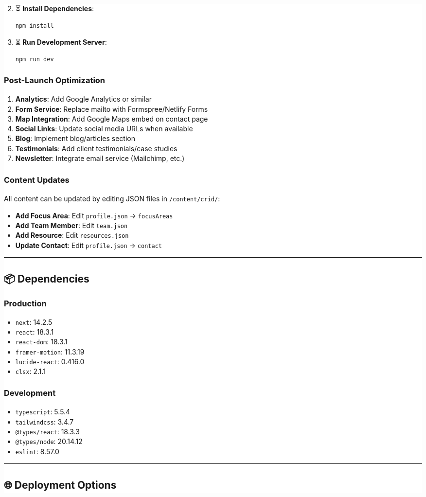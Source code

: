 2. ⏳ **Install Dependencies**:
   ```bash
   npm install
   ```

3. ⏳ **Run Development Server**:
   ```bash
   npm run dev
   ```

### Post-Launch Optimization

1. **Analytics**: Add Google Analytics or similar
2. **Form Service**: Replace mailto with Formspree/Netlify Forms
3. **Map Integration**: Add Google Maps embed on contact page
4. **Social Links**: Update social media URLs when available
5. **Blog**: Implement blog/articles section
6. **Testimonials**: Add client testimonials/case studies
7. **Newsletter**: Integrate email service (Mailchimp, etc.)

### Content Updates

All content can be updated by editing JSON files in `/content/crid/`:

- **Add Focus Area**: Edit `profile.json` → `focusAreas`
- **Add Team Member**: Edit `team.json`
- **Add Resource**: Edit `resources.json`
- **Update Contact**: Edit `profile.json` → `contact`

---

## 📦 Dependencies

### Production
- `next`: 14.2.5
- `react`: 18.3.1
- `react-dom`: 18.3.1
- `framer-motion`: 11.3.19
- `lucide-react`: 0.416.0
- `clsx`: 2.1.1

### Development
- `typescript`: 5.5.4
- `tailwindcss`: 3.4.7
- `@types/react`: 18.3.3
- `@types/node`: 20.14.12
- `eslint`: 8.57.0

---

## 🌐 Deployment Options
